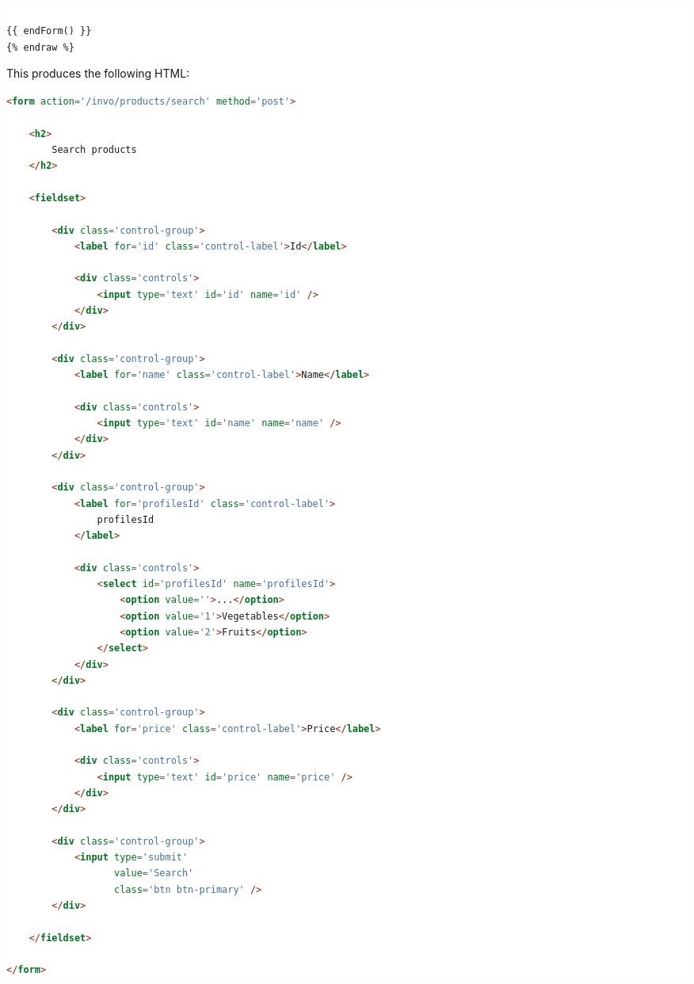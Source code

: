 ```twig

{{ endForm() }}
{% endraw %}
```

This produces the following HTML:

```html
<form action='/invo/products/search' method='post'>

    <h2>
        Search products
    </h2>

    <fieldset>

        <div class='control-group'>
            <label for='id' class='control-label'>Id</label>

            <div class='controls'>
                <input type='text' id='id' name='id' />
            </div>
        </div>

        <div class='control-group'>
            <label for='name' class='control-label'>Name</label>

            <div class='controls'>
                <input type='text' id='name' name='name' />
            </div>
        </div>

        <div class='control-group'>
            <label for='profilesId' class='control-label'>
                profilesId
            </label>

            <div class='controls'>
                <select id='profilesId' name='profilesId'>
                    <option value=''>...</option>
                    <option value='1'>Vegetables</option>
                    <option value='2'>Fruits</option>
                </select>
            </div>
        </div>

        <div class='control-group'>
            <label for='price' class='control-label'>Price</label>

            <div class='controls'>
                <input type='text' id='price' name='price' />
            </div>
        </div>

        <div class='control-group'>
            <input type='submit' 
                   value='Search' 
                   class='btn btn-primary' />
        </div>

    </fieldset>

</form>
```

